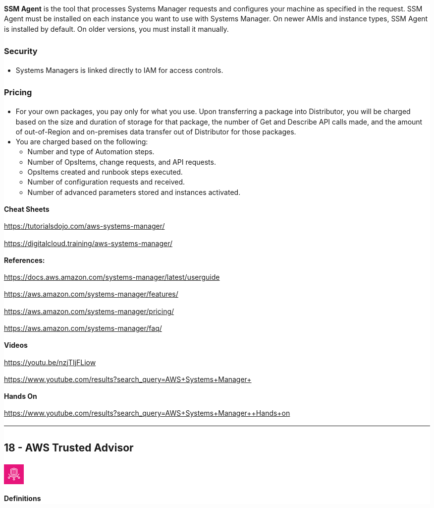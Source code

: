 **SSM Agent** is the tool that processes Systems Manager requests and configures your machine as specified in the request. SSM Agent must be installed on each instance you want to use with Systems Manager. On newer AMIs and instance types, SSM Agent is installed by default. On older versions, you must install it manually.

### **Security**
- Systems Managers is linked directly to IAM for access controls.

### **Pricing**

- For your own packages, you pay only for what you use. Upon transferring a package into Distributor, you will be charged based on the size and duration of storage for that package, the number of Get and Describe API calls made, and the amount of out-of-Region and on-premises data transfer out of Distributor for those packages.
- You are charged based on the following:
    - Number and type of Automation steps.
    - Number of OpsItems, change requests, and API requests.
    - OpsItems created and runbook steps executed.
    - Number of configuration requests and received.
    - Number of advanced parameters stored and instances activated.


**Cheat Sheets**

https://tutorialsdojo.com/aws-systems-manager/

https://digitalcloud.training/aws-systems-manager/

**References:**

https://docs.aws.amazon.com/systems-manager/latest/userguide

https://aws.amazon.com/systems-manager/features/

https://aws.amazon.com/systems-manager/pricing/

https://aws.amazon.com/systems-manager/faq/

**Videos**

https://youtu.be/nzjTIjFLiow

https://www.youtube.com/results?search_query=AWS+Systems+Manager+

**Hands On**

https://www.youtube.com/results?search_query=AWS+Systems+Manager++Hands+on

***************************************************************************************************
## <a id="section-18"></a> **18 - AWS Trusted Advisor**

![AWS Trusted Advisor](../images/Architecture-Service-Icons_06072024/Arch_Management-Governance/48/Arch_AWS-Trusted-Advisor_48.png "AWS Trusted Advisor")


**Definitions**
